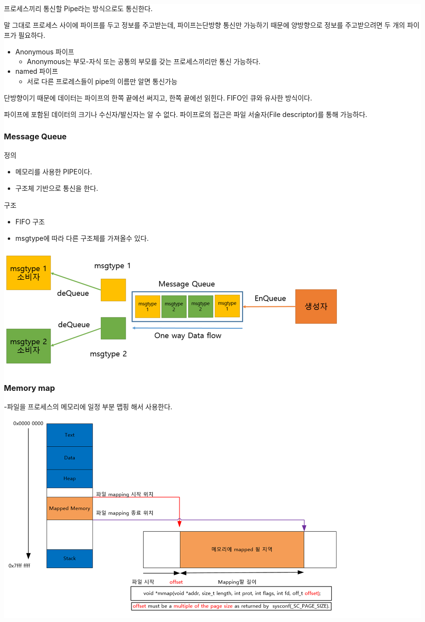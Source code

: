 프로세스끼리 통신할 Pipe라는 방식으로도 통신한다. 

말 그대로 프로세스 사이에 파이프를 두고 정보를 주고받는데, 파이프는단방향 통신만 가능하기 때문에 양방향으로 정보를 주고받으려면 두 개의 파이프가 필요하다.

- Anonymous 파이프
    - Anonymous는 부모-자식 또는 공통의 부모를 갖는 프로세스끼리만 통신 가능하다.
- named 파이프
    - 서로 다른 프로레스들이 pipe의 이름만 알면 통신가능

단방향이기 때문에 데이터는 파이프의 한쪽 끝에선 써지고, 한쪽 끝에선 읽힌다. FIFO인 큐와 유사한 방식이다.

파이프에 포함된 데이터의 크기나 수신자/발신자는 알 수 없다. 파이프로의 접근은 파일 서술자(File descriptor)를 통해 가능하다.

### Message Queue

정의

- 메모리를 사용한 PIPE이다.

- 구조체 기반으로 통신을 한다.

구조

- FIFO 구조

- msgtype에 따라 다른 구조체를 가져올수 있다.

![Untitled](프로세스_관리_스터디.assets/Untitled%2019.png)

### Memory map

-파일을 프로세스의 메모리에 일정 부분 맵핑 해서 사용한다.

![Untitled](프로세스_관리_스터디.assets/Untitled%2020.png)

